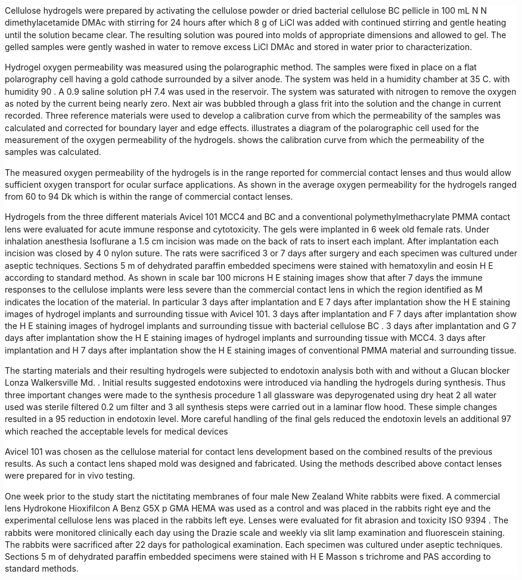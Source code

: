 Cellulose hydrogels were prepared by activating the cellulose powder or dried bacterial cellulose BC pellicle in 100 mL N N dimethylacetamide DMAc with stirring for 24 hours after which 8 g of LiCl was added with continued stirring and gentle heating until the solution became clear. The resulting solution was poured into molds of appropriate dimensions and allowed to gel. The gelled samples were gently washed in water to remove excess LiCl DMAc and stored in water prior to characterization.

Hydrogel oxygen permeability was measured using the polarographic method. The samples were fixed in place on a flat polarography cell having a gold cathode surrounded by a silver anode. The system was held in a humidity chamber at 35 C. with humidity 90 . A 0.9 saline solution pH 7.4 was used in the reservoir. The system was saturated with nitrogen to remove the oxygen as noted by the current being nearly zero. Next air was bubbled through a glass frit into the solution and the change in current recorded. Three reference materials were used to develop a calibration curve from which the permeability of the samples was calculated and corrected for boundary layer and edge effects. illustrates a diagram of the polarographic cell used for the measurement of the oxygen permeability of the hydrogels. shows the calibration curve from which the permeability of the samples was calculated.

The measured oxygen permeability of the hydrogels is in the range reported for commercial contact lenses and thus would allow sufficient oxygen transport for ocular surface applications. As shown in the average oxygen permeability for the hydrogels ranged from 60 to 94 Dk which is within the range of commercial contact lenses.

Hydrogels from the three different materials Avicel 101 MCC4 and BC and a conventional polymethylmethacrylate PMMA contact lens were evaluated for acute immune response and cytotoxicity. The gels were implanted in 6 week old female rats. Under inhalation anesthesia Isoflurane a 1.5 cm incision was made on the back of rats to insert each implant. After implantation each incision was closed by 4 0 nylon suture. The rats were sacrificed 3 or 7 days after surgery and each specimen was cultured under aseptic techniques. Sections 5 m of dehydrated paraffin embedded specimens were stained with hematoxylin and eosin H E according to standard method. As shown in scale bar 100 microns H E staining images show that after 7 days the immune responses to the cellulose implants were less severe than the commercial contact lens in which the region identified as M indicates the location of the material. In particular 3 days after implantation and E 7 days after implantation show the H E staining images of hydrogel implants and surrounding tissue with Avicel 101. 3 days after implantation and F 7 days after implantation show the H E staining images of hydrogel implants and surrounding tissue with bacterial cellulose BC . 3 days after implantation and G 7 days after implantation show the H E staining images of hydrogel implants and surrounding tissue with MCC4. 3 days after implantation and H 7 days after implantation show the H E staining images of conventional PMMA material and surrounding tissue.

The starting materials and their resulting hydrogels were subjected to endotoxin analysis both with and without a Glucan blocker Lonza Walkersville Md. . Initial results suggested endotoxins were introduced via handling the hydrogels during synthesis. Thus three important changes were made to the synthesis procedure 1 all glassware was depyrogenated using dry heat 2 all water used was sterile filtered 0.2 um filter and 3 all synthesis steps were carried out in a laminar flow hood. These simple changes resulted in a 95 reduction in endotoxin level. More careful handling of the final gels reduced the endotoxin levels an additional 97 which reached the acceptable levels for medical devices 

Avicel 101 was chosen as the cellulose material for contact lens development based on the combined results of the previous results. As such a contact lens shaped mold was designed and fabricated. Using the methods described above contact lenses were prepared for in vivo testing.

One week prior to the study start the nictitating membranes of four male New Zealand White rabbits were fixed. A commercial lens Hydrokone Hioxifilcon A Benz G5X p GMA HEMA was used as a control and was placed in the rabbits right eye and the experimental cellulose lens was placed in the rabbits left eye. Lenses were evaluated for fit abrasion and toxicity ISO 9394 . The rabbits were monitored clinically each day using the Drazie scale and weekly via slit lamp examination and fluorescein staining. The rabbits were sacrificed after 22 days for pathological examination. Each specimen was cultured under aseptic techniques. Sections 5 m of dehydrated paraffin embedded specimens were stained with H E Masson s trichrome and PAS according to standard methods.
